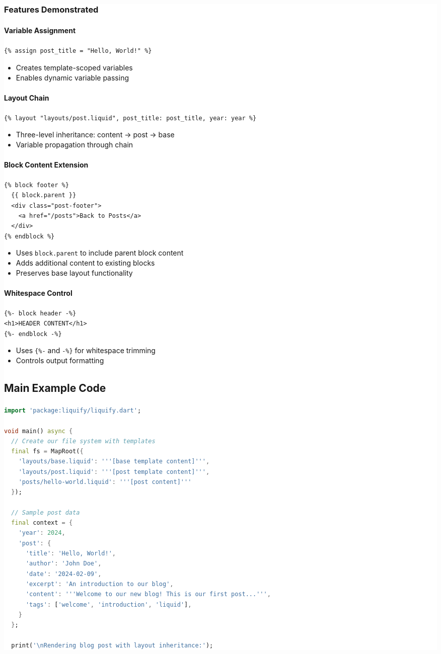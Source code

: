 ### Features Demonstrated

#### Variable Assignment
```liquid
{% assign post_title = "Hello, World!" %}
```
- Creates template-scoped variables
- Enables dynamic variable passing

#### Layout Chain
```liquid
{% layout "layouts/post.liquid", post_title: post_title, year: year %}
```
- Three-level inheritance: content → post → base
- Variable propagation through chain

#### Block Content Extension
```liquid
{% block footer %}
  {{ block.parent }}
  <div class="post-footer">
    <a href="/posts">Back to Posts</a>
  </div>
{% endblock %}
```
- Uses `block.parent` to include parent block content
- Adds additional content to existing blocks
- Preserves base layout functionality

#### Whitespace Control
```liquid
{%- block header -%}
<h1>HEADER CONTENT</h1>
{%- endblock -%}
```
- Uses `{%-` and `-%}` for whitespace trimming
- Controls output formatting

## Main Example Code

```dart
import 'package:liquify/liquify.dart';

void main() async {
  // Create our file system with templates
  final fs = MapRoot({
    'layouts/base.liquid': '''[base template content]''',
    'layouts/post.liquid': '''[post template content]''',
    'posts/hello-world.liquid': '''[post content]'''
  });

  // Sample post data
  final context = {
    'year': 2024,
    'post': {
      'title': 'Hello, World!',
      'author': 'John Doe',
      'date': '2024-02-09',
      'excerpt': 'An introduction to our blog',
      'content': '''Welcome to our new blog! This is our first post...''',
      'tags': ['welcome', 'introduction', 'liquid'],
    }
  };

  print('\nRendering blog post with layout inheritance:');
```